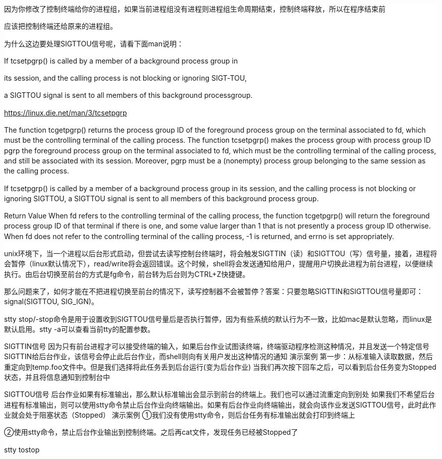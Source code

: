 因为你修改了控制终端给你的进程组，如果当前进程组没有进程则进程组生命周期结束，控制终端释放，所以在程序结束前

应该把控制终端还给原来的进程组。



为什么这边要处理SIGTTOU信号呢，请看下面man说明：

If tcsetpgrp() is called by a member of a background process  group  in

its  session, and the calling process is not blocking or ignoring SIGT‐TOU, 

a SIGTTOU signal is sent to all members of this background processgroup.



https://linux.die.net/man/3/tcsetpgrp

The function tcgetpgrp() returns the process group ID of the foreground process group on the terminal associated to fd, which must be the controlling terminal of the calling process.
The function tcsetpgrp() makes the process group with process group ID pgrp the foreground process group on the terminal associated to fd, which must be the controlling terminal of the calling process, and still be associated with its session. Moreover, pgrp must be a (nonempty) process group belonging to the same session as the calling process.

If tcsetpgrp() is called by a member of a background process group in its session, and the calling process is not blocking or ignoring SIGTTOU, a SIGTTOU signal is sent to all members of this background process group.

Return Value
When fd refers to the controlling terminal of the calling process, the function tcgetpgrp() will return the foreground process group ID of that terminal if there is one, and some value larger than 1 that is not presently a process group ID otherwise. When fd does not refer to the controlling terminal of the calling process, -1 is returned, and errno is set appropriately.

unix环境下，当一个进程以后台形式启动，但尝试去读写控制台终端时，将会触发SIGTTIN（读）和SIGTTOU（写）信号量，接着，进程将会暂停（linux默认情况下），read/write将会返回错误。这个时候，shell将会发送通知给用户，提醒用户切换此进程为前台进程，以便继续执行。由后台切换至前台的方式是fg命令，前台转为后台则为CTRL+Z快捷键。

那么问题来了，如何才能在不把进程切换至前台的情况下，读写控制器不会被暂停？答案：只要忽略SIGTTIN和SIGTTOU信号量即可：signal(SIGTTOU, SIG_IGN)。

stty stop/-stop命令是用于设置收到SIGTTOU信号量后是否执行暂停，因为有些系统的默认行为不一致，比如mac是默认忽略，而linux是默认启用。stty -a可以查看当前tty的配置参数。

SIGTTIN信号
因为只有前台进程才可以接受终端的输入，如果后台作业试图读终端，终端驱动程序检测这种情况，并且发送一个特定信号SIGTTIN给后台作业，该信号会停止此后台作业，而shell则向有关用户发出这种情况的通知
演示案例
第一步：从标准输入读取数据，然后重定向到temp.foo文件中。但是我们选择将此任务丢到后台运行(变为后台作业)
当我们再次按下回车之后，可以看到后台任务变为Stopped状态，并且将信息通知到控制台中

SIGTTOU信号
后台作业如果有标准输出，那么默认标准输出会显示到前台的终端上。我们也可以通过流重定向到别处
如果我们不希望后台进程有标准输出，则可以使用stty命令禁止后台作业向终端输出。如果有后台作业向终端输出，就会向该作业发送SIGTTOU信号，此时此作业就会处于阻塞状态（Stopped）
演示案例
①我们没有使用stty命令，则后台任务有标准输出就会打印到终端上


②使用stty命令，禁止后台作业输出到控制终端。之后再cat文件，发现任务已经被Stopped了

stty tostop
